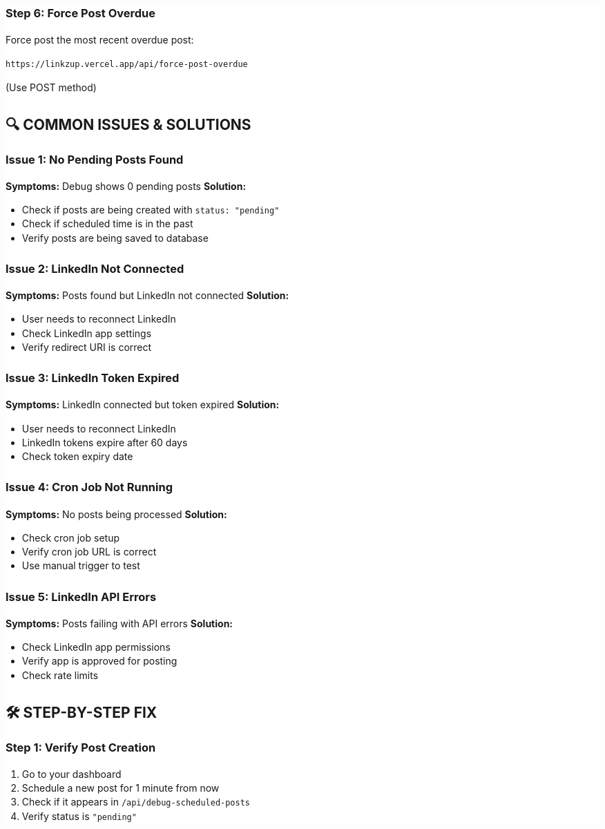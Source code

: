 ### Step 6: Force Post Overdue
Force post the most recent overdue post:
```
https://linkzup.vercel.app/api/force-post-overdue
```
(Use POST method)

## 🔍 COMMON ISSUES & SOLUTIONS

### Issue 1: No Pending Posts Found
**Symptoms:** Debug shows 0 pending posts
**Solution:**
- Check if posts are being created with `status: "pending"`
- Check if scheduled time is in the past
- Verify posts are being saved to database

### Issue 2: LinkedIn Not Connected
**Symptoms:** Posts found but LinkedIn not connected
**Solution:**
- User needs to reconnect LinkedIn
- Check LinkedIn app settings
- Verify redirect URI is correct

### Issue 3: LinkedIn Token Expired
**Symptoms:** LinkedIn connected but token expired
**Solution:**
- User needs to reconnect LinkedIn
- LinkedIn tokens expire after 60 days
- Check token expiry date

### Issue 4: Cron Job Not Running
**Symptoms:** No posts being processed
**Solution:**
- Check cron job setup
- Verify cron job URL is correct
- Use manual trigger to test

### Issue 5: LinkedIn API Errors
**Symptoms:** Posts failing with API errors
**Solution:**
- Check LinkedIn app permissions
- Verify app is approved for posting
- Check rate limits

## 🛠️ STEP-BY-STEP FIX

### Step 1: Verify Post Creation
1. Go to your dashboard
2. Schedule a new post for 1 minute from now
3. Check if it appears in `/api/debug-scheduled-posts`
4. Verify status is `"pending"`
